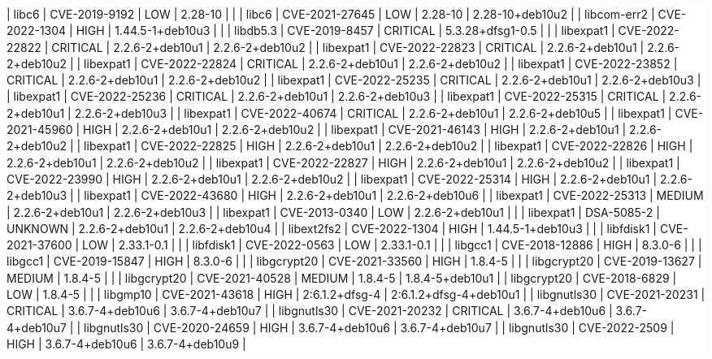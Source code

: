 | libc6         |    CVE-2019-9192   |   LOW  |  2.28-10 |  |
| libc6         |    CVE-2021-27645   |   LOW  |  2.28-10 | 2.28-10+deb10u2 |
| libcom-err2         |    CVE-2022-1304   |   HIGH  |  1.44.5-1+deb10u3 |  |
| libdb5.3         |    CVE-2019-8457   |   CRITICAL  |  5.3.28+dfsg1-0.5 |  |
| libexpat1         |    CVE-2022-22822   |   CRITICAL  |  2.2.6-2+deb10u1 | 2.2.6-2+deb10u2 |
| libexpat1         |    CVE-2022-22823   |   CRITICAL  |  2.2.6-2+deb10u1 | 2.2.6-2+deb10u2 |
| libexpat1         |    CVE-2022-22824   |   CRITICAL  |  2.2.6-2+deb10u1 | 2.2.6-2+deb10u2 |
| libexpat1         |    CVE-2022-23852   |   CRITICAL  |  2.2.6-2+deb10u1 | 2.2.6-2+deb10u2 |
| libexpat1         |    CVE-2022-25235   |   CRITICAL  |  2.2.6-2+deb10u1 | 2.2.6-2+deb10u3 |
| libexpat1         |    CVE-2022-25236   |   CRITICAL  |  2.2.6-2+deb10u1 | 2.2.6-2+deb10u3 |
| libexpat1         |    CVE-2022-25315   |   CRITICAL  |  2.2.6-2+deb10u1 | 2.2.6-2+deb10u3 |
| libexpat1         |    CVE-2022-40674   |   CRITICAL  |  2.2.6-2+deb10u1 | 2.2.6-2+deb10u5 |
| libexpat1         |    CVE-2021-45960   |   HIGH  |  2.2.6-2+deb10u1 | 2.2.6-2+deb10u2 |
| libexpat1         |    CVE-2021-46143   |   HIGH  |  2.2.6-2+deb10u1 | 2.2.6-2+deb10u2 |
| libexpat1         |    CVE-2022-22825   |   HIGH  |  2.2.6-2+deb10u1 | 2.2.6-2+deb10u2 |
| libexpat1         |    CVE-2022-22826   |   HIGH  |  2.2.6-2+deb10u1 | 2.2.6-2+deb10u2 |
| libexpat1         |    CVE-2022-22827   |   HIGH  |  2.2.6-2+deb10u1 | 2.2.6-2+deb10u2 |
| libexpat1         |    CVE-2022-23990   |   HIGH  |  2.2.6-2+deb10u1 | 2.2.6-2+deb10u2 |
| libexpat1         |    CVE-2022-25314   |   HIGH  |  2.2.6-2+deb10u1 | 2.2.6-2+deb10u3 |
| libexpat1         |    CVE-2022-43680   |   HIGH  |  2.2.6-2+deb10u1 | 2.2.6-2+deb10u6 |
| libexpat1         |    CVE-2022-25313   |   MEDIUM  |  2.2.6-2+deb10u1 | 2.2.6-2+deb10u3 |
| libexpat1         |    CVE-2013-0340   |   LOW  |  2.2.6-2+deb10u1 |  |
| libexpat1         |    DSA-5085-2   |   UNKNOWN  |  2.2.6-2+deb10u1 | 2.2.6-2+deb10u4 |
| libext2fs2         |    CVE-2022-1304   |   HIGH  |  1.44.5-1+deb10u3 |  |
| libfdisk1         |    CVE-2021-37600   |   LOW  |  2.33.1-0.1 |  |
| libfdisk1         |    CVE-2022-0563   |   LOW  |  2.33.1-0.1 |  |
| libgcc1         |    CVE-2018-12886   |   HIGH  |  8.3.0-6 |  |
| libgcc1         |    CVE-2019-15847   |   HIGH  |  8.3.0-6 |  |
| libgcrypt20         |    CVE-2021-33560   |   HIGH  |  1.8.4-5 |  |
| libgcrypt20         |    CVE-2019-13627   |   MEDIUM  |  1.8.4-5 |  |
| libgcrypt20         |    CVE-2021-40528   |   MEDIUM  |  1.8.4-5 | 1.8.4-5+deb10u1 |
| libgcrypt20         |    CVE-2018-6829   |   LOW  |  1.8.4-5 |  |
| libgmp10         |    CVE-2021-43618   |   HIGH  |  2:6.1.2+dfsg-4 | 2:6.1.2+dfsg-4+deb10u1 |
| libgnutls30         |    CVE-2021-20231   |   CRITICAL  |  3.6.7-4+deb10u6 | 3.6.7-4+deb10u7 |
| libgnutls30         |    CVE-2021-20232   |   CRITICAL  |  3.6.7-4+deb10u6 | 3.6.7-4+deb10u7 |
| libgnutls30         |    CVE-2020-24659   |   HIGH  |  3.6.7-4+deb10u6 | 3.6.7-4+deb10u7 |
| libgnutls30         |    CVE-2022-2509   |   HIGH  |  3.6.7-4+deb10u6 | 3.6.7-4+deb10u9 |